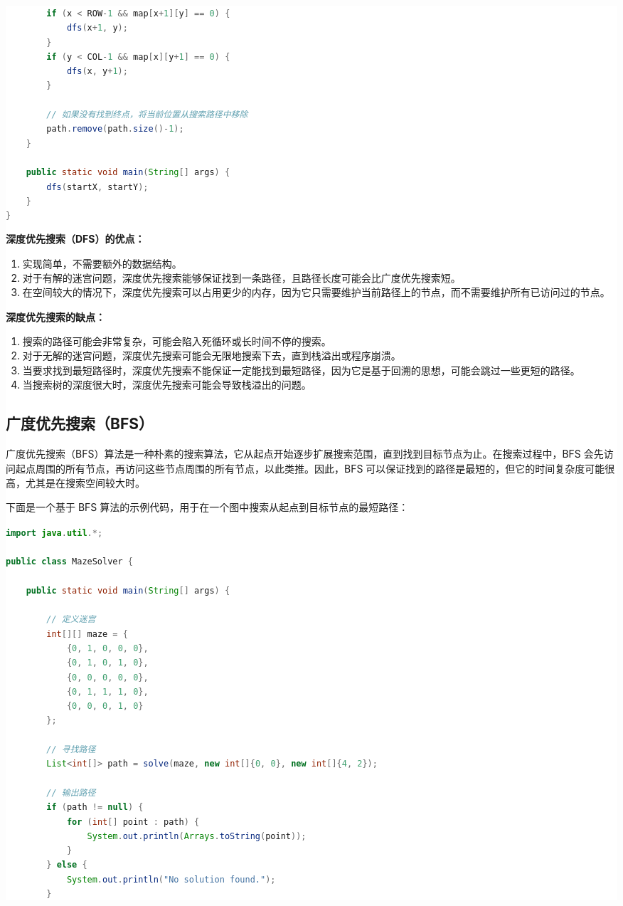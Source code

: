 ```java
        if (x < ROW-1 && map[x+1][y] == 0) {
            dfs(x+1, y);
        }
        if (y < COL-1 && map[x][y+1] == 0) {
            dfs(x, y+1);
        }

        // 如果没有找到终点，将当前位置从搜索路径中移除
        path.remove(path.size()-1);
    }

    public static void main(String[] args) {
        dfs(startX, startY);
    }
}

```

**深度优先搜索（DFS）的优点：**

1. 实现简单，不需要额外的数据结构。
2. 对于有解的迷宫问题，深度优先搜索能够保证找到一条路径，且路径长度可能会比广度优先搜索短。
3. 在空间较大的情况下，深度优先搜索可以占用更少的内存，因为它只需要维护当前路径上的节点，而不需要维护所有已访问过的节点。

**深度优先搜索的缺点：**

1. 搜索的路径可能会非常复杂，可能会陷入死循环或长时间不停的搜索。
2. 对于无解的迷宫问题，深度优先搜索可能会无限地搜索下去，直到栈溢出或程序崩溃。
3. 当要求找到最短路径时，深度优先搜索不能保证一定能找到最短路径，因为它是基于回溯的思想，可能会跳过一些更短的路径。
4. 当搜索树的深度很大时，深度优先搜索可能会导致栈溢出的问题。



## 广度优先搜索（BFS）

广度优先搜索（BFS）算法是一种朴素的搜索算法，它从起点开始逐步扩展搜索范围，直到找到目标节点为止。在搜索过程中，BFS 会先访问起点周围的所有节点，再访问这些节点周围的所有节点，以此类推。因此，BFS 可以保证找到的路径是最短的，但它的时间复杂度可能很高，尤其是在搜索空间较大时。

下面是一个基于 BFS 算法的示例代码，用于在一个图中搜索从起点到目标节点的最短路径：

```java
import java.util.*;

public class MazeSolver {

    public static void main(String[] args) {

        // 定义迷宫
        int[][] maze = {
            {0, 1, 0, 0, 0},
            {0, 1, 0, 1, 0},
            {0, 0, 0, 0, 0},
            {0, 1, 1, 1, 0},
            {0, 0, 0, 1, 0}
        };

        // 寻找路径
        List<int[]> path = solve(maze, new int[]{0, 0}, new int[]{4, 2});

        // 输出路径
        if (path != null) {
            for (int[] point : path) {
                System.out.println(Arrays.toString(point));
            }
        } else {
            System.out.println("No solution found.");
        }
```